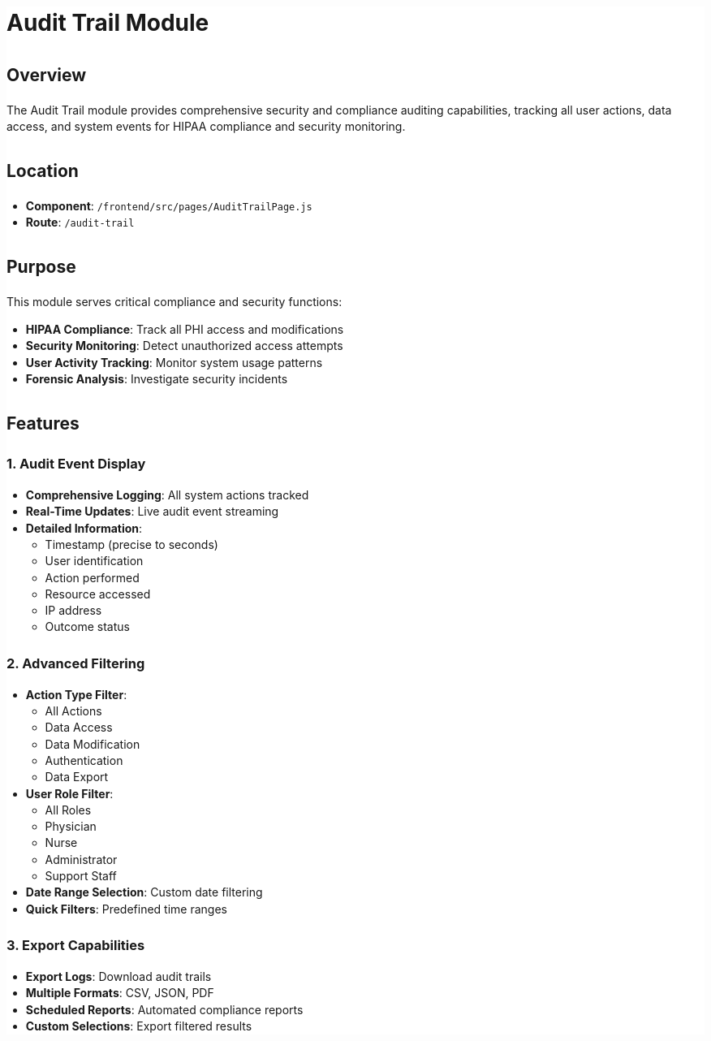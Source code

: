 # Audit Trail Module

## Overview
The Audit Trail module provides comprehensive security and compliance auditing capabilities, tracking all user actions, data access, and system events for HIPAA compliance and security monitoring.

## Location
- **Component**: `/frontend/src/pages/AuditTrailPage.js`
- **Route**: `/audit-trail`

## Purpose
This module serves critical compliance and security functions:
- **HIPAA Compliance**: Track all PHI access and modifications
- **Security Monitoring**: Detect unauthorized access attempts
- **User Activity Tracking**: Monitor system usage patterns
- **Forensic Analysis**: Investigate security incidents

## Features

### 1. Audit Event Display
- **Comprehensive Logging**: All system actions tracked
- **Real-Time Updates**: Live audit event streaming
- **Detailed Information**:
  - Timestamp (precise to seconds)
  - User identification
  - Action performed
  - Resource accessed
  - IP address
  - Outcome status

### 2. Advanced Filtering
- **Action Type Filter**:
  - All Actions
  - Data Access
  - Data Modification
  - Authentication
  - Data Export
- **User Role Filter**:
  - All Roles
  - Physician
  - Nurse
  - Administrator
  - Support Staff
- **Date Range Selection**: Custom date filtering
- **Quick Filters**: Predefined time ranges

### 3. Export Capabilities
- **Export Logs**: Download audit trails
- **Multiple Formats**: CSV, JSON, PDF
- **Scheduled Reports**: Automated compliance reports
- **Custom Selections**: Export filtered results
